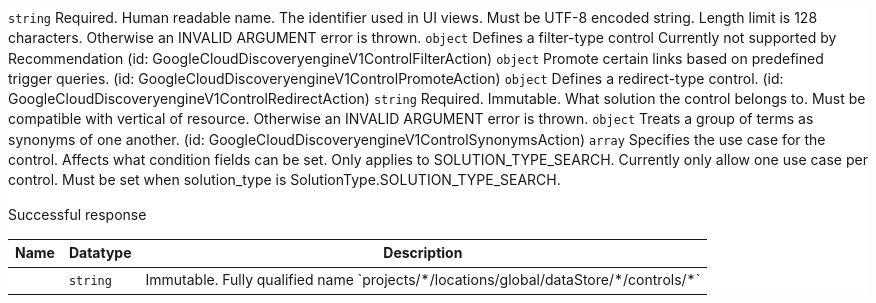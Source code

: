 </tr>
<tr>
    <td><CopyableCode code="displayName" /></td>
    <td><code>string</code></td>
    <td>Required. Human readable name. The identifier used in UI views. Must be UTF-8 encoded string. Length limit is 128 characters. Otherwise an INVALID ARGUMENT error is thrown.</td>
</tr>
<tr>
    <td><CopyableCode code="filterAction" /></td>
    <td><code>object</code></td>
    <td>Defines a filter-type control Currently not supported by Recommendation (id: GoogleCloudDiscoveryengineV1ControlFilterAction)</td>
</tr>
<tr>
    <td><CopyableCode code="promoteAction" /></td>
    <td><code>object</code></td>
    <td>Promote certain links based on predefined trigger queries. (id: GoogleCloudDiscoveryengineV1ControlPromoteAction)</td>
</tr>
<tr>
    <td><CopyableCode code="redirectAction" /></td>
    <td><code>object</code></td>
    <td>Defines a redirect-type control. (id: GoogleCloudDiscoveryengineV1ControlRedirectAction)</td>
</tr>
<tr>
    <td><CopyableCode code="solutionType" /></td>
    <td><code>string</code></td>
    <td>Required. Immutable. What solution the control belongs to. Must be compatible with vertical of resource. Otherwise an INVALID ARGUMENT error is thrown.</td>
</tr>
<tr>
    <td><CopyableCode code="synonymsAction" /></td>
    <td><code>object</code></td>
    <td>Treats a group of terms as synonyms of one another. (id: GoogleCloudDiscoveryengineV1ControlSynonymsAction)</td>
</tr>
<tr>
    <td><CopyableCode code="useCases" /></td>
    <td><code>array</code></td>
    <td>Specifies the use case for the control. Affects what condition fields can be set. Only applies to SOLUTION_TYPE_SEARCH. Currently only allow one use case per control. Must be set when solution_type is SolutionType.SOLUTION_TYPE_SEARCH.</td>
</tr>
</tbody>
</table>
</TabItem>
<TabItem value="projects_locations_collections_engines_controls_list">

Successful response

<table>
<thead>
    <tr>
    <th>Name</th>
    <th>Datatype</th>
    <th>Description</th>
    </tr>
</thead>
<tbody>
<tr>
    <td><CopyableCode code="name" /></td>
    <td><code>string</code></td>
    <td>Immutable. Fully qualified name `projects/*/locations/global/dataStore/*/controls/*`</td>
</tr>